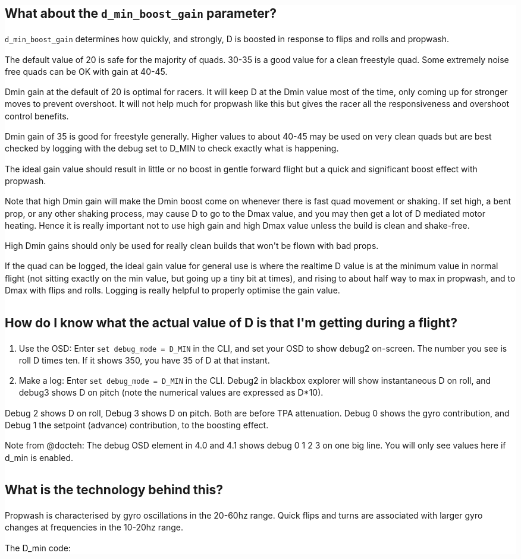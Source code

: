 ## What about the `d_min_boost_gain` parameter?

`d_min_boost_gain` determines how quickly, and strongly, D is boosted in response to flips and rolls and propwash.

The default value of 20 is safe for the majority of quads. 30-35 is a good value for a clean freestyle quad. Some extremely noise free quads can be OK with gain at 40-45.

Dmin gain at the default of 20 is optimal for racers. It will keep D at the Dmin value most of the time, only coming up for stronger moves to prevent overshoot. It will not help much for propwash like this but gives the racer all the responsiveness and overshoot control benefits.

Dmin gain of 35 is good for freestyle generally. Higher values to about 40-45 may be used on very clean quads but are best checked by logging with the debug set to D_MIN to check exactly what is happening.

The ideal gain value should result in little or no boost in gentle forward flight but a quick and significant boost effect with propwash.

Note that high Dmin gain will make the Dmin boost come on whenever there is fast quad movement or shaking. If set high, a bent prop, or any other shaking process, may cause D to go to the Dmax value, and you may then get a lot of D mediated motor heating. Hence it is really important not to use high gain and high Dmax value unless the build is clean and shake-free.

High Dmin gains should only be used for really clean builds that won't be flown with bad props.

If the quad can be logged, the ideal gain value for general use is where the realtime D value is at the minimum value in normal flight (not sitting exactly on the min value, but going up a tiny bit at times), and rising to about half way to max in propwash, and to Dmax with flips and rolls. Logging is really helpful to properly optimise the gain value.

## How do I know what the actual value of D is that I'm getting during a flight?

1.  Use the OSD: Enter `set debug_mode = D_MIN` in the CLI, and set your OSD to show debug2 on-screen. The number you see is roll D times ten. If it shows 350, you have 35 of D at that instant.

2.  Make a log: Enter `set debug_mode = D_MIN` in the CLI. Debug2 in blackbox explorer will show instantaneous D on roll, and debug3 shows D on pitch (note the numerical values are expressed as D\*10).

Debug 2 shows D on roll, Debug 3 shows D on pitch. Both are before TPA attenuation.
Debug 0 shows the gyro contribution, and Debug 1 the setpoint (advance) contribution, to the boosting effect.

Note from @docteh: The debug OSD element in 4.0 and 4.1 shows debug 0 1 2 3 on one big line. You will only see values here if d_min is enabled.

## What is the technology behind this?

Propwash is characterised by gyro oscillations in the 20-60hz range. Quick flips and turns are associated with larger gyro changes at frequencies in the 10-20hz range.

The D_min code:
